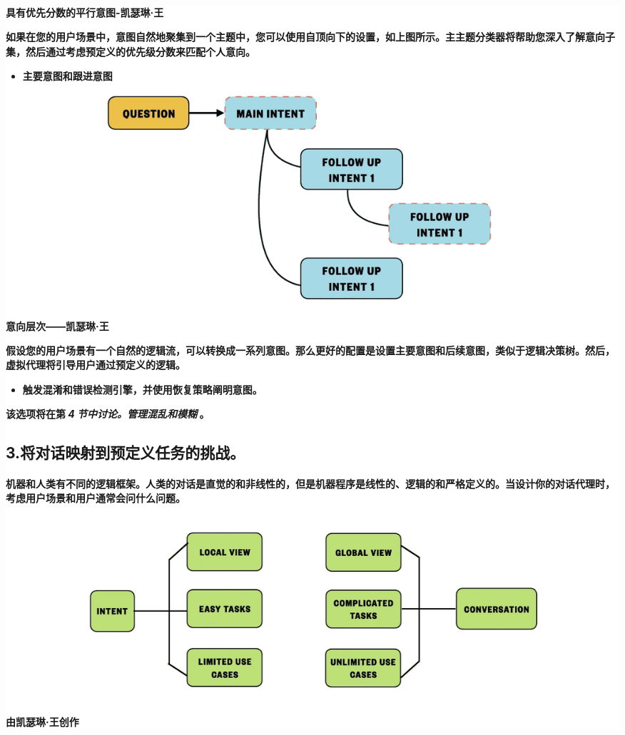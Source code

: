 ****具有优先分数的平行意图-凯瑟琳·王****

****如果在您的用户场景中，意图自然地聚集到一个主题中，您可以使用自顶向下的设置，如上图所示。主主题分类器将帮助您深入了解意向子集，然后通过考虑预定义的优先级分数来匹配个人意向。****

*   ******主要意图和跟进意图******

****![](img/31cf99f3b092aea23b6bdaa3043daba5.png)****

****意向层次——凯瑟琳·王****

****假设您的用户场景有一个自然的逻辑流，可以转换成一系列意图。那么更好的配置是设置主要意图和后续意图，类似于逻辑决策树。然后，虚拟代理将引导用户通过预定义的逻辑。****

*   ******触发混淆和错误检测引擎，并使用恢复策略阐明意图。******

****该选项将在第 ***4 节中讨论。管理混乱和模糊*** 。****

## ****3.将对话映射到预定义任务的挑战。****

****机器和人类有不同的逻辑框架。人类的对话是直觉的和非线性的，但是机器程序是线性的、逻辑的和严格定义的。当设计你的对话代理时，考虑用户场景和用户通常会问什么问题。****

****![](img/351911beee3c49097c25566acc037222.png)****

****由凯瑟琳·王创作****

